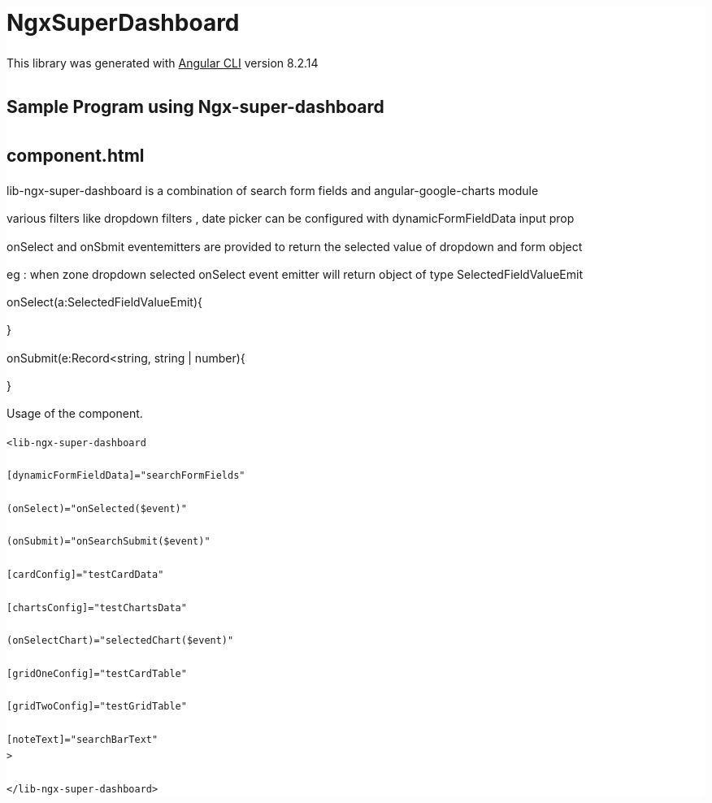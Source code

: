 # NgxSuperDashboard

This library was generated with [Angular CLI](https://github.com/angular/angular-cli) version 8.2.14

## Sample Program using Ngx-super-dashboard

## component.html

lib-ngx-super-dashboard is a combination of search form fields and angular-google-charts module 

various filters like dropdown filters , date picker can be configured with dynamicFormFieldData input prop

onSelect and onSbmit eventemitters are provided to return the selected value of dropdown and form object 

eg : when zone dropdown selected onSelect event emitter will return  object of type SelectedFieldValueEmit

onSelect(a:SelectedFieldValueEmit){

}

onSubmit(e:Record<string, string | number){

}

Usage of the component. 
```
<lib-ngx-super-dashboard

[dynamicFormFieldData]="searchFormFields"

(onSelect)="onSelected($event)"

(onSubmit)="onSearchSubmit($event)"

[cardConfig]="testCardData"

[chartsConfig]="testChartsData"

(onSelectChart)="selectedChart($event)"

[gridOneConfig]="testCardTable"

[gridTwoConfig]="testGridTable"

[noteText]="searchBarText"
>

</lib-ngx-super-dashboard>
```
